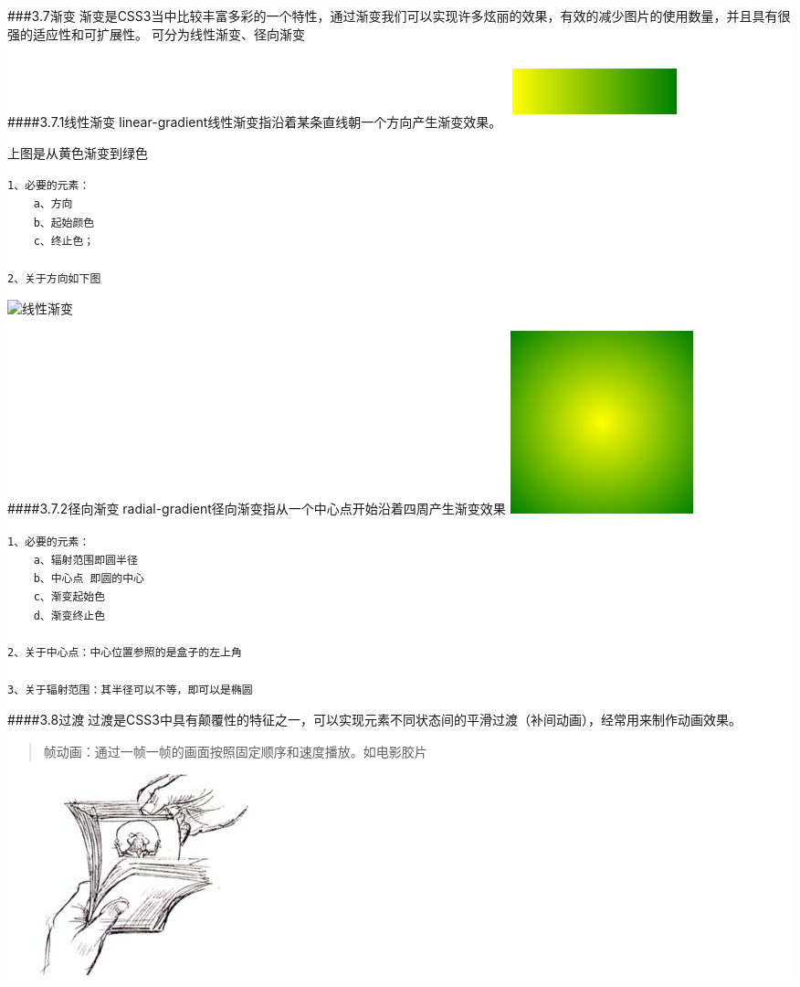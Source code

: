 ###3.7渐变
渐变是CSS3当中比较丰富多彩的一个特性，通过渐变我们可以实现许多炫丽的效果，有效的减少图片的使用数量，并且具有很强的适应性和可扩展性。
可分为线性渐变、径向渐变

####3.7.1线性渐变
	linear-gradient线性渐变指沿着某条直线朝一个方向产生渐变效果。
![线性渐变](img/线性渐变_01.png)

上图是从黄色渐变到绿色

	1、必要的元素：
		a、方向
		b、起始颜色
		c、终止色；

	2、关于方向如下图
![线性渐变](img/线性渐变_02.png)

####3.7.2径向渐变
	radial-gradient径向渐变指从一个中心点开始沿着四周产生渐变效果
![径向渐变](img/径向渐变_01.png)

	1、必要的元素：
		a、辐射范围即圆半径 
		b、中心点 即圆的中心
		c、渐变起始色
		d、渐变终止色

	2、关于中心点：中心位置参照的是盒子的左上角

	3、关于辐射范围：其半径可以不等，即可以是椭圆
####3.8过渡
	过渡是CSS3中具有颠覆性的特征之一，可以实现元素不同状态间的平滑过渡（补间动画），经常用来制作动画效果。

>帧动画：通过一帧一帧的画面按照固定顺序和速度播放。如电影胶片

![过渡](img/过渡_01.png)
